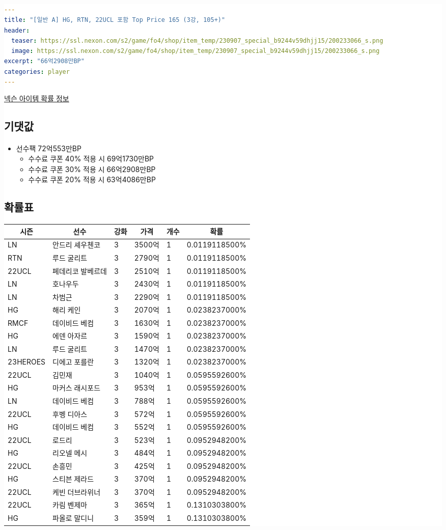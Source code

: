 ```yaml
---
title: "[일반 A] HG, RTN, 22UCL 포함 Top Price 165 (3강, 105+)"
header:
  teaser: https://ssl.nexon.com/s2/game/fo4/shop/item_temp/230907_special_b9244v59dhjj15/200233066_s.png
  image: https://ssl.nexon.com/s2/game/fo4/shop/item_temp/230907_special_b9244v59dhjj15/200233066_s.png
excerpt: "66억2908만BP"
categories: player
---
```

[넥슨 아이템 확률 정보](http://iteminfo.nexon.com/probability/fo4?sn=7409)

## 기댓값
- 선수팩 72억553만BP
  - 수수료 쿠폰 40% 적용 시 69억1730만BP
  - 수수료 쿠폰 30% 적용 시 66억2908만BP
  - 수수료 쿠폰 20% 적용 시 63억4086만BP


## 확률표

|시즌|선수|강화|가격|개수|확률|
|---|---|---|---|---|---|
|LN|안드리 셰우첸코|3|3500억|1|0.0119118500%|
|RTN|루드 굴리트|3|2790억|1|0.0119118500%|
|22UCL|페데리코 발베르데|3|2510억|1|0.0119118500%|
|LN|호나우두|3|2430억|1|0.0119118500%|
|LN|차범근|3|2290억|1|0.0119118500%|
|HG|해리 케인|3|2070억|1|0.0238237000%|
|RMCF|데이비드 베컴|3|1630억|1|0.0238237000%|
|HG|에덴 아자르|3|1590억|1|0.0238237000%|
|LN|루드 굴리트|3|1470억|1|0.0238237000%|
|23HEROES|디에고 포를란|3|1320억|1|0.0238237000%|
|22UCL|김민재|3|1040억|1|0.0595592600%|
|HG|마커스 래시포드|3|953억|1|0.0595592600%|
|LN|데이비드 베컴|3|788억|1|0.0595592600%|
|22UCL|후벵 디아스|3|572억|1|0.0595592600%|
|HG|데이비드 베컴|3|552억|1|0.0595592600%|
|22UCL|로드리|3|523억|1|0.0952948200%|
|HG|리오넬 메시|3|484억|1|0.0952948200%|
|22UCL|손흥민|3|425억|1|0.0952948200%|
|HG|스티븐 제라드|3|370억|1|0.0952948200%|
|22UCL|케빈 더브라위너|3|370억|1|0.0952948200%|
|22UCL|카림 벤제마|3|365억|1|0.1310303800%|
|HG|파올로 말디니|3|359억|1|0.1310303800%|